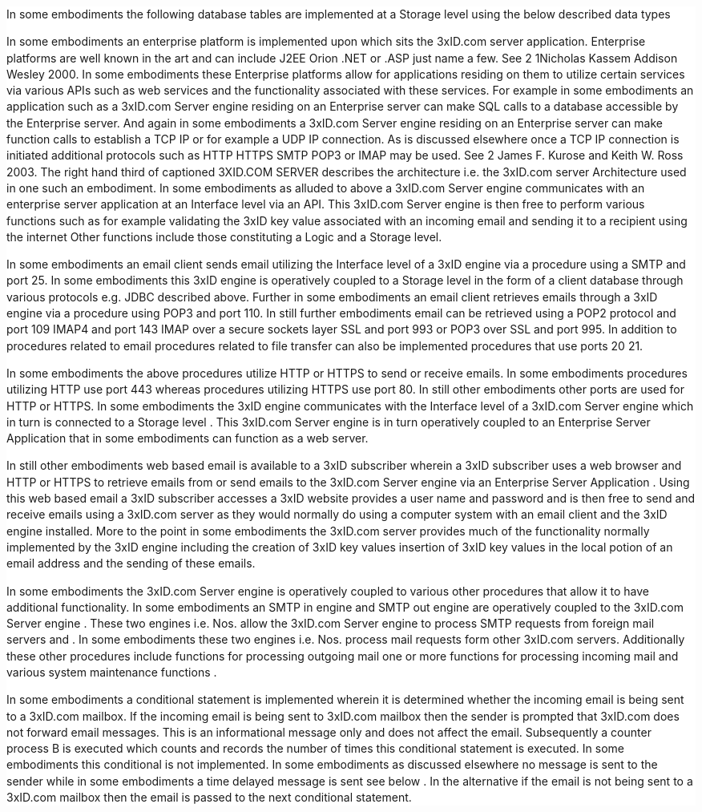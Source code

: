 In some embodiments the following database tables are implemented at a Storage level using the below described data types 

In some embodiments an enterprise platform is implemented upon which sits the 3xID.com server application. Enterprise platforms are well known in the art and can include J2EE Orion .NET or .ASP just name a few. See 2 1Nicholas Kassem Addison Wesley 2000. In some embodiments these Enterprise platforms allow for applications residing on them to utilize certain services via various APIs such as web services and the functionality associated with these services. For example in some embodiments an application such as a 3xID.com Server engine residing on an Enterprise server can make SQL calls to a database accessible by the Enterprise server. And again in some embodiments a 3xID.com Server engine residing on an Enterprise server can make function calls to establish a TCP IP or for example a UDP IP connection. As is discussed elsewhere once a TCP IP connection is initiated additional protocols such as HTTP HTTPS SMTP POP3 or IMAP may be used. See 2 James F. Kurose and Keith W. Ross 2003. The right hand third of captioned 3XID.COM SERVER describes the architecture i.e. the 3xID.com server Architecture used in one such an embodiment. In some embodiments as alluded to above a 3xID.com Server engine communicates with an enterprise server application at an Interface level via an API. This 3xID.com Server engine is then free to perform various functions such as for example validating the 3xID key value associated with an incoming email and sending it to a recipient using the internet Other functions include those constituting a Logic and a Storage level.

In some embodiments an email client sends email utilizing the Interface level of a 3xID engine via a procedure using a SMTP and port 25. In some embodiments this 3xID engine is operatively coupled to a Storage level in the form of a client database through various protocols e.g. JDBC described above. Further in some embodiments an email client retrieves emails through a 3xID engine via a procedure using POP3 and port 110. In still further embodiments email can be retrieved using a POP2 protocol and port 109 IMAP4 and port 143 IMAP over a secure sockets layer SSL and port 993 or POP3 over SSL and port 995. In addition to procedures related to email procedures related to file transfer can also be implemented procedures that use ports 20 21.

In some embodiments the above procedures utilize HTTP or HTTPS to send or receive emails. In some embodiments procedures utilizing HTTP use port 443 whereas procedures utilizing HTTPS use port 80. In still other embodiments other ports are used for HTTP or HTTPS. In some embodiments the 3xID engine communicates with the Interface level of a 3xID.com Server engine which in turn is connected to a Storage level . This 3xID.com Server engine is in turn operatively coupled to an Enterprise Server Application that in some embodiments can function as a web server.

In still other embodiments web based email is available to a 3xID subscriber wherein a 3xID subscriber uses a web browser and HTTP or HTTPS to retrieve emails from or send emails to the 3xID.com Server engine via an Enterprise Server Application . Using this web based email a 3xID subscriber accesses a 3xID website provides a user name and password and is then free to send and receive emails using a 3xID.com server as they would normally do using a computer system with an email client and the 3xID engine installed. More to the point in some embodiments the 3xID.com server provides much of the functionality normally implemented by the 3xID engine including the creation of 3xID key values insertion of 3xID key values in the local potion of an email address and the sending of these emails.

In some embodiments the 3xID.com Server engine is operatively coupled to various other procedures that allow it to have additional functionality. In some embodiments an SMTP in engine and SMTP out engine are operatively coupled to the 3xID.com Server engine . These two engines i.e. Nos. allow the 3xID.com Server engine to process SMTP requests from foreign mail servers and . In some embodiments these two engines i.e. Nos. process mail requests form other 3xID.com servers. Additionally these other procedures include functions for processing outgoing mail one or more functions for processing incoming mail and various system maintenance functions .

In some embodiments a conditional statement is implemented wherein it is determined whether the incoming email is being sent to a 3xID.com mailbox. If the incoming email is being sent to 3xID.com mailbox then the sender is prompted that 3xID.com does not forward email messages. This is an informational message only and does not affect the email. Subsequently a counter process B is executed which counts and records the number of times this conditional statement is executed. In some embodiments this conditional is not implemented. In some embodiments as discussed elsewhere no message is sent to the sender while in some embodiments a time delayed message is sent see below . In the alternative if the email is not being sent to a 3xID.com mailbox then the email is passed to the next conditional statement.
